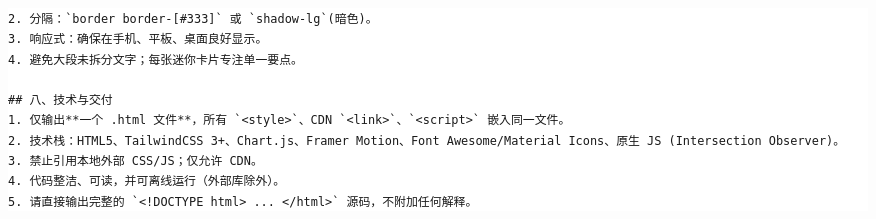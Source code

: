 ```
2. 分隔：`border border-[#333]` 或 `shadow-lg`(暗色)。  
3. 响应式：确保在手机、平板、桌面良好显示。  
4. 避免大段未拆分文字；每张迷你卡片专注单一要点。

## 八、技术与交付
1. 仅输出**一个 .html 文件**，所有 `<style>`、CDN `<link>`、`<script>` 嵌入同一文件。  
2. 技术栈：HTML5、TailwindCSS 3+、Chart.js、Framer Motion、Font Awesome/Material Icons、原生 JS (Intersection Observer)。  
3. 禁止引用本地外部 CSS/JS；仅允许 CDN。  
4. 代码整洁、可读，并可离线运行（外部库除外）。  
5. 请直接输出完整的 `<!DOCTYPE html> ... </html>` 源码，不附加任何解释。
```